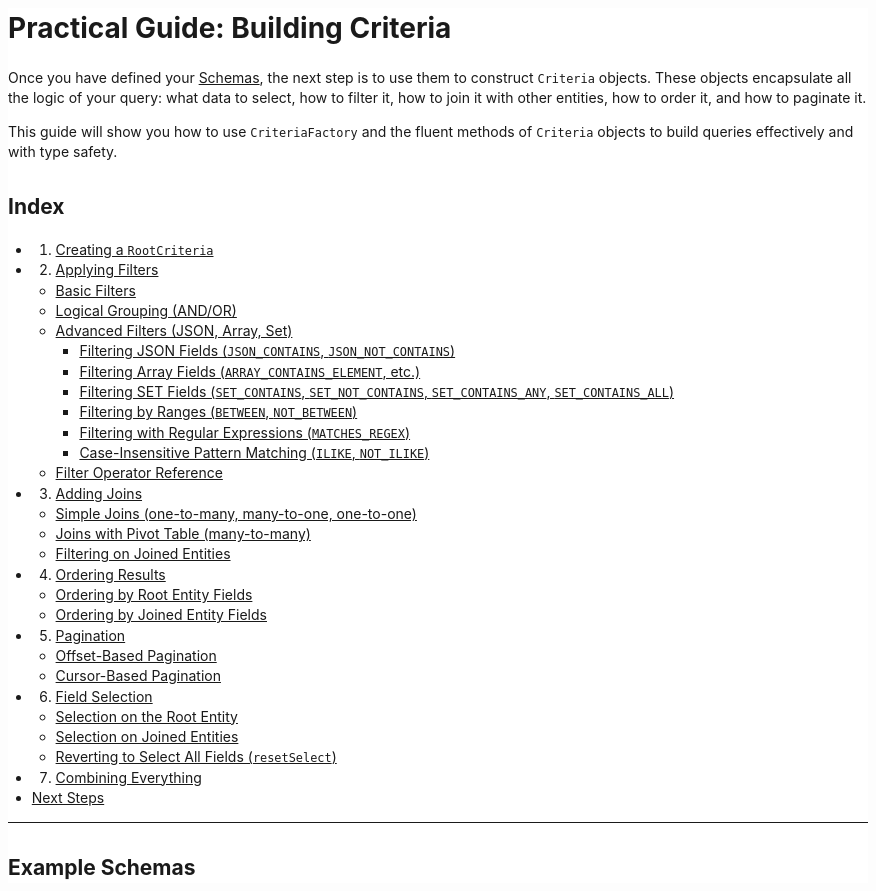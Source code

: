 # Practical Guide: Building Criteria

Once you have defined your [Schemas](../schema-definitions/en.md), the next step is to use them to construct `Criteria` objects. These objects encapsulate all the logic of your query: what data to select, how to filter it, how to join it with other entities, how to order it, and how to paginate it.

This guide will show you how to use `CriteriaFactory` and the fluent methods of `Criteria` objects to build queries effectively and with type safety.

## Index

- 1. [Creating a `RootCriteria`](#1-creating-a-rootcriteria)
- 2. [Applying Filters](#2-applying-filters)
  - [Basic Filters](#basic-filters)
  - [Logical Grouping (AND/OR)](#logical-grouping-andor)
  - [Advanced Filters (JSON, Array, Set)](#advanced-filters-json-array-set)
    - [Filtering JSON Fields (`JSON_CONTAINS`, `JSON_NOT_CONTAINS`)](#filtering-json-fields-json_contains-json_not_contains)
    - [Filtering Array Fields (`ARRAY_CONTAINS_ELEMENT`, etc.)](#filtering-array-fields-array_contains_element-etc)
    - [Filtering SET Fields (`SET_CONTAINS`, `SET_NOT_CONTAINS`, `SET_CONTAINS_ANY`, `SET_CONTAINS_ALL`)](#filtering-set-fields-set_contains-set_not_contains-set_contains_any-set_contains_all)
    - [Filtering by Ranges (`BETWEEN`, `NOT_BETWEEN`)](#filtering-by-ranges-between-not_between)
    - [Filtering with Regular Expressions (`MATCHES_REGEX`)](#filtering-with-regular-expressions-matches_regex)
    - [Case-Insensitive Pattern Matching (`ILIKE`, `NOT_ILIKE`)](#case-insensitive-pattern-matching-ilike-not_ilike)
  - [Filter Operator Reference](#filter-operator-reference)
- 3. [Adding Joins](#3-adding-joins)
  - [Simple Joins (one-to-many, many-to-one, one-to-one)](#simple-joins-one-to-many-many-to-one-one-to-one)
  - [Joins with Pivot Table (many-to-many)](#joins-with-pivot-table-many-to-many)
  - [Filtering on Joined Entities](#filtering-on-joined-entities)
- 4. [Ordering Results](#4-ordering-results)
  - [Ordering by Root Entity Fields](#ordering-by-root-entity-fields)
  - [Ordering by Joined Entity Fields](#ordering-by-joined-entity-fields)
- 5. [Pagination](#5-pagination)
  - [Offset-Based Pagination](#offset-based-pagination)
  - [Cursor-Based Pagination](#cursor-based-pagination)
- 6. [Field Selection](#6-field-selection)
  - [Selection on the Root Entity](#selection-on-the-root-entity)
  - [Selection on Joined Entities](#selection-on-joined-entities)
  - [Reverting to Select All Fields (`resetSelect`)](#reverting-to-select-all-fields-resetselect)
- 7. [Combining Everything](#7-combining-everything)
- [Next Steps](#next-steps)

---

## Example Schemas
